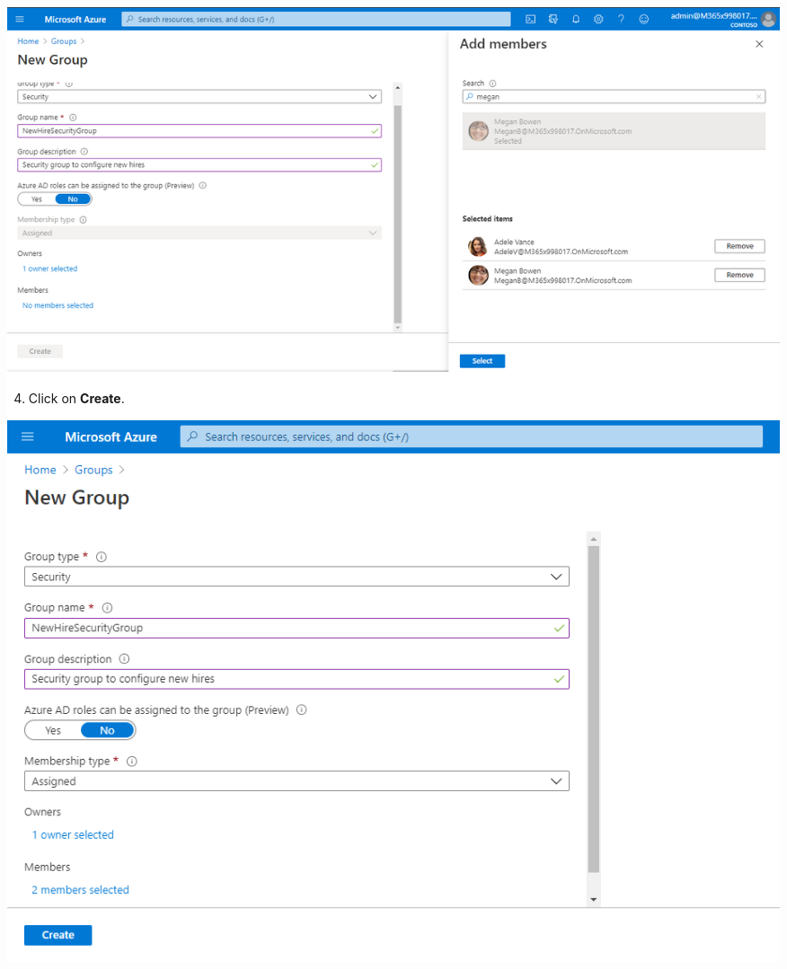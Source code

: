 ![Security Group Members](/Wiki/images/SecurityGroupAddMembers.png)

4. Click on **Create**.

![Create Security Group](/Wiki/images/CreateSecurityGroup.png)
